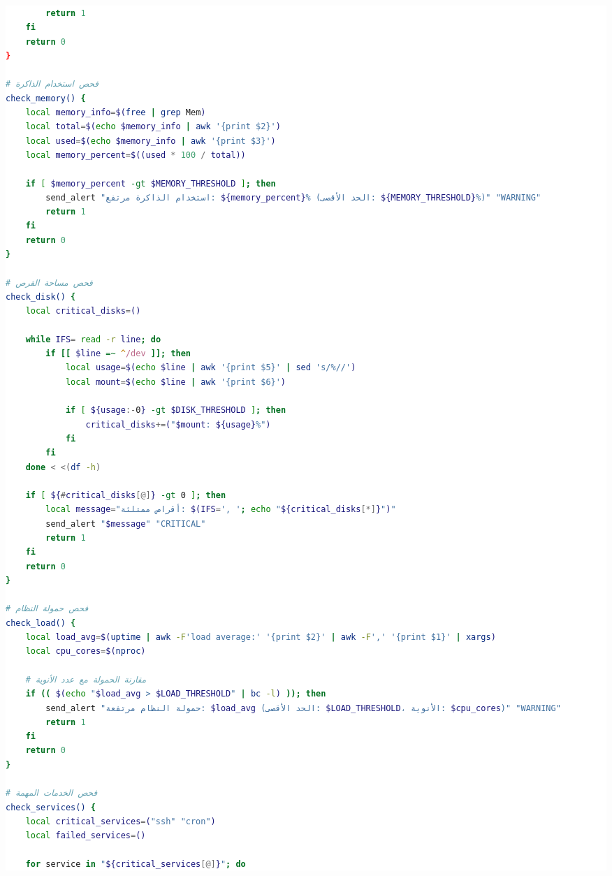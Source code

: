 ```bash
        return 1
    fi
    return 0
}

# فحص استخدام الذاكرة
check_memory() {
    local memory_info=$(free | grep Mem)
    local total=$(echo $memory_info | awk '{print $2}')
    local used=$(echo $memory_info | awk '{print $3}')
    local memory_percent=$((used * 100 / total))
    
    if [ $memory_percent -gt $MEMORY_THRESHOLD ]; then
        send_alert "استخدام الذاكرة مرتفع: ${memory_percent}% (الحد الأقصى: ${MEMORY_THRESHOLD}%)" "WARNING"
        return 1
    fi
    return 0
}

# فحص مساحة القرص
check_disk() {
    local critical_disks=()
    
    while IFS= read -r line; do
        if [[ $line =~ ^/dev ]]; then
            local usage=$(echo $line | awk '{print $5}' | sed 's/%//')
            local mount=$(echo $line | awk '{print $6}')
            
            if [ ${usage:-0} -gt $DISK_THRESHOLD ]; then
                critical_disks+=("$mount: ${usage}%")
            fi
        fi
    done < <(df -h)
    
    if [ ${#critical_disks[@]} -gt 0 ]; then
        local message="أقراص ممتلئة: $(IFS=', '; echo "${critical_disks[*]}")"
        send_alert "$message" "CRITICAL"
        return 1
    fi
    return 0
}

# فحص حمولة النظام
check_load() {
    local load_avg=$(uptime | awk -F'load average:' '{print $2}' | awk -F',' '{print $1}' | xargs)
    local cpu_cores=$(nproc)
    
    # مقارنة الحمولة مع عدد الأنوية
    if (( $(echo "$load_avg > $LOAD_THRESHOLD" | bc -l) )); then
        send_alert "حمولة النظام مرتفعة: $load_avg (الحد الأقصى: $LOAD_THRESHOLD، الأنوية: $cpu_cores)" "WARNING"
        return 1
    fi
    return 0
}

# فحص الخدمات المهمة
check_services() {
    local critical_services=("ssh" "cron")
    local failed_services=()
    
    for service in "${critical_services[@]}"; do
```